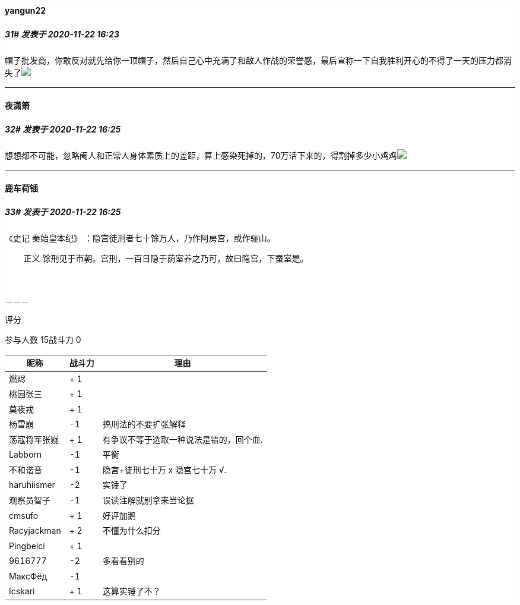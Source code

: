####  yangun22  
##### 31#       发表于 2020-11-22 16:23


帽子批发商，你敢反对就先给你一顶帽子，然后自己心中充满了和敌人作战的荣誉感，最后宣称一下自我胜利开心的不得了一天的压力都消失了<img src="https://static.saraba1st.com/image/smiley/face2017/066.png" referrerpolicy="no-referrer">


-----

####  夜潇箫  
##### 32#       发表于 2020-11-22 16:25


想想都不可能，忽略阉人和正常人身体素质上的差距，算上感染死掉的，70万活下来的，得割掉多少小鸡鸡<img src="https://static.saraba1st.com/image/smiley/face2017/067.png" referrerpolicy="no-referrer">


-----

####  鹿车荷锸  
##### 33#       发表于 2020-11-22 16:25


《史记 秦始皇本纪》 ：隐宫徒刑者七十馀万人，乃作阿房宫，或作骊山。


        正义 馀刑见于市朝。宫刑，一百日隐于荫室养之乃可，故曰隐宫，下蚕室是。

   


﹍﹍﹍

评分


 参与人数 15战斗力 0

|昵称|战斗力|理由|
|----|---|---|
| 燃烬| + 1||
| 桃园张三| + 1||
| 莫夜戎| + 1||
| 杨雪崩|-1|搞刑法的不要扩张解释|
| 荡寇将军张嶷| + 1|有争议不等于选取一种说法是错的，回个血.|
| Labborn|-1|平衡|
| 不和谐音|-1|隐宫+徒刑七十万 x   隐宫七十万 √.|
| haruhiismer|-2|实锤了|
| 观察员智子|-1|误读注解就别拿来当论据|
| cmsufo| + 1|好评加鹅|
| Racyjackman| + 2|不懂为什么扣分|
| Pingbeici| + 1||
| 9616777|-2|多看看别的|
| МаксФёд|-1||
| Icskari| + 1|这算实锤了不？|
